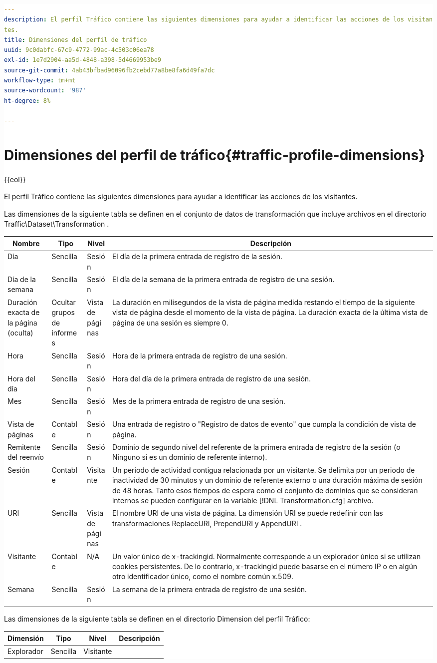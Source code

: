 ```yaml
---
description: El perfil Tráfico contiene las siguientes dimensiones para ayudar a identificar las acciones de los visitantes.
title: Dimensiones del perfil de tráfico
uuid: 9c0dabfc-67c9-4772-99ac-4c503c06ea78
exl-id: 1e7d2904-aa5d-4848-a398-5d4669953be9
source-git-commit: 4ab43bfbad96096fb2cebd77a8be8fa6d49fa7dc
workflow-type: tm+mt
source-wordcount: '987'
ht-degree: 8%

---
```


# Dimensiones del perfil de tráfico{#traffic-profile-dimensions}

{{eol}}

El perfil Tráfico contiene las siguientes dimensiones para ayudar a identificar las acciones de los visitantes.

Las dimensiones de la siguiente tabla se definen en el conjunto de datos de transformación que incluye archivos en el directorio Traffic\Dataset\Transformation .

| Nombre | Tipo | Nivel | Descripción |
|---|---|---|---|
| Día | Sencilla | Sesión | El día de la primera entrada de registro de la sesión. |
| Día de la semana | Sencilla | Sesión | El día de la semana de la primera entrada de registro de una sesión. |
| Duración exacta de la página (oculta) | Ocultar grupos de informes | Vista de páginas | La duración en milisegundos de la vista de página medida restando el tiempo de la siguiente vista de página desde el momento de la vista de página. La duración exacta de la última vista de página de una sesión es siempre 0. |
| Hora | Sencilla | Sesión | Hora de la primera entrada de registro de una sesión. |
| Hora del día | Sencilla | Sesión | Hora del día de la primera entrada de registro de una sesión. |
| Mes | Sencilla | Sesión | Mes de la primera entrada de registro de una sesión. |
| Vista de páginas | Contable | Sesión | Una entrada de registro o &quot;Registro de datos de evento&quot; que cumpla la condición de vista de página. |
| Remitente del reenvío | Sencilla | Sesión | Dominio de segundo nivel del referente de la primera entrada de registro de la sesión (o Ninguno si es un dominio de referente interno). |
| Sesión | Contable | Visitante | Un período de actividad contigua relacionada por un visitante. Se delimita por un periodo de inactividad de 30 minutos y un dominio de referente externo o una duración máxima de sesión de 48 horas. Tanto esos tiempos de espera como el conjunto de dominios que se consideran internos se pueden configurar en la variable [!DNL Transformation.cfg] archivo. |
| URI | Sencilla | Vista de páginas | El nombre URI de una vista de página. La dimensión URI se puede redefinir con las transformaciones ReplaceURI, PrependURI y AppendURI . |
| Visitante | Contable | N/A | Un valor único de x-trackingid. Normalmente corresponde a un explorador único si se utilizan cookies persistentes. De lo contrario, x-trackingid puede basarse en el número IP o en algún otro identificador único, como el nombre común x.509. |
| Semana | Sencilla | Sesión | La semana de la primera entrada de registro de una sesión. |

Las dimensiones de la siguiente tabla se definen en el directorio Dimension del perfil Tráfico:

<table id="table_02AC8DAD1B62443A96FABCB75C37F23A"> 
 <thead> 
  <tr> 
   <th colname="col1" class="entry"> Dimensión </th> 
   <th colname="col2" class="entry"> Tipo </th> 
   <th colname="col03" class="entry"> Nivel </th> 
   <th colname="col3" class="entry"> Descripción </th> 
  </tr> 
 </thead>
 <tbody> 
  <tr> 
   <td colname="col1"> Explorador </td> 
   <td colname="col2"> Sencilla </td> 
   <td colname="col03"> Visitante </td> 